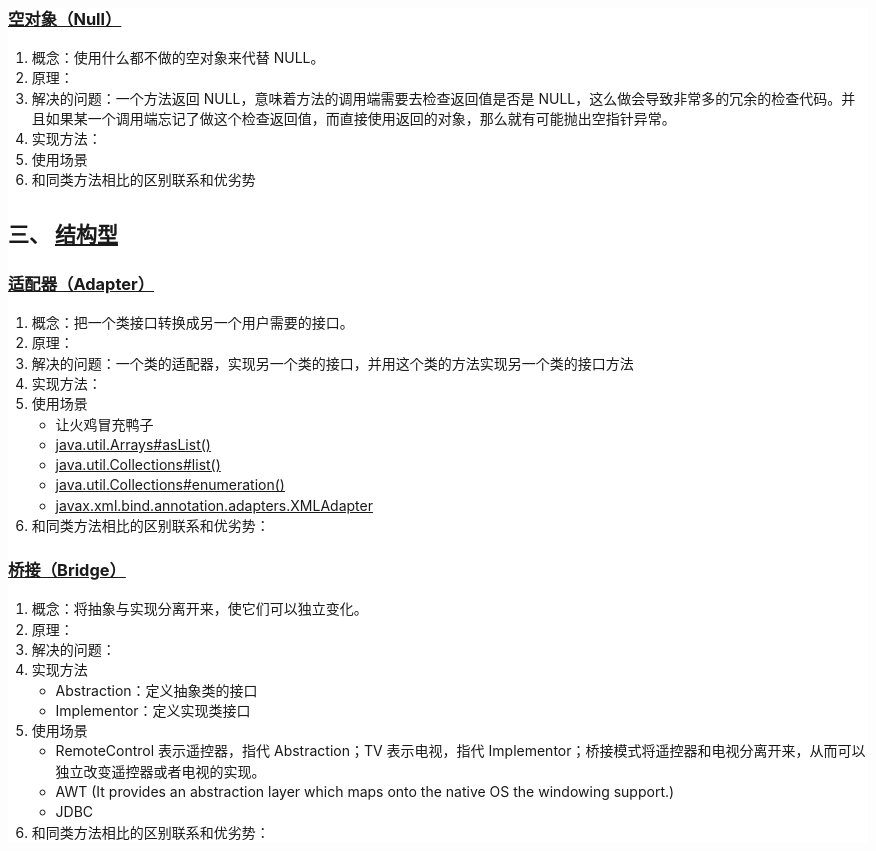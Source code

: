 ### [空对象（Null）](https://cyc2018.github.io/CS-Notes/#/notes/%E8%AE%BE%E8%AE%A1%E6%A8%A1%E5%BC%8F?id=_12-%e7%a9%ba%e5%af%b9%e8%b1%a1%ef%bc%88null%ef%bc%89)

1. 概念：使用什么都不做的空对象来代替 NULL。
2. 原理：
3. 解决的问题：一个方法返回 NULL，意味着方法的调用端需要去检查返回值是否是 NULL，这么做会导致非常多的冗余的检查代码。并且如果某一个调用端忘记了做这个检查返回值，而直接使用返回的对象，那么就有可能抛出空指针异常。
4. 实现方法：
5. 使用场景
6. 和同类方法相比的区别联系和优劣势

## 三、 [结构型](https://cyc2018.github.io/CS-Notes/#/notes/%E8%AE%BE%E8%AE%A1%E6%A8%A1%E5%BC%8F?id=%e5%9b%9b%e3%80%81%e7%bb%93%e6%9e%84%e5%9e%8b)

### [适配器（Adapter）](https://cyc2018.github.io/CS-Notes/#/notes/%E8%AE%BE%E8%AE%A1%E6%A8%A1%E5%BC%8F?id=_1-%e9%80%82%e9%85%8d%e5%99%a8%ef%bc%88adapter%ef%bc%89)

1. 概念：把一个类接口转换成另一个用户需要的接口。
2. 原理：
3. 解决的问题：一个类的适配器，实现另一个类的接口，并用这个类的方法实现另一个类的接口方法
4. 实现方法：
5. 使用场景
   - 让火鸡冒充鸭子
   - [java.util.Arrays#asList()](http://docs.oracle.com/javase/8/docs/api/java/util/Arrays.html#asList%28T...%29)
   - [java.util.Collections#list()](https://docs.oracle.com/javase/8/docs/api/java/util/Collections.html#list-java.util.Enumeration-)
   - [java.util.Collections#enumeration()](https://docs.oracle.com/javase/8/docs/api/java/util/Collections.html#enumeration-java.util.Collection-)
   - [javax.xml.bind.annotation.adapters.XMLAdapter](http://docs.oracle.com/javase/8/docs/api/javax/xml/bind/annotation/adapters/XmlAdapter.html#marshal-BoundType-)
6. 和同类方法相比的区别联系和优劣势：

### [桥接（Bridge）](https://cyc2018.github.io/CS-Notes/#/notes/%E8%AE%BE%E8%AE%A1%E6%A8%A1%E5%BC%8F?id=_2-%e6%a1%a5%e6%8e%a5%ef%bc%88bridge%ef%bc%89)

1. 概念：将抽象与实现分离开来，使它们可以独立变化。
2. 原理：
3. 解决的问题：
4. 实现方法
   - Abstraction：定义抽象类的接口
   - Implementor：定义实现类接口
5. 使用场景
   + RemoteControl 表示遥控器，指代 Abstraction；TV 表示电视，指代 Implementor；桥接模式将遥控器和电视分离开来，从而可以独立改变遥控器或者电视的实现。
   + AWT (It provides an abstraction layer which maps onto the native OS the windowing support.)
   + JDBC
6. 和同类方法相比的区别联系和优劣势：
